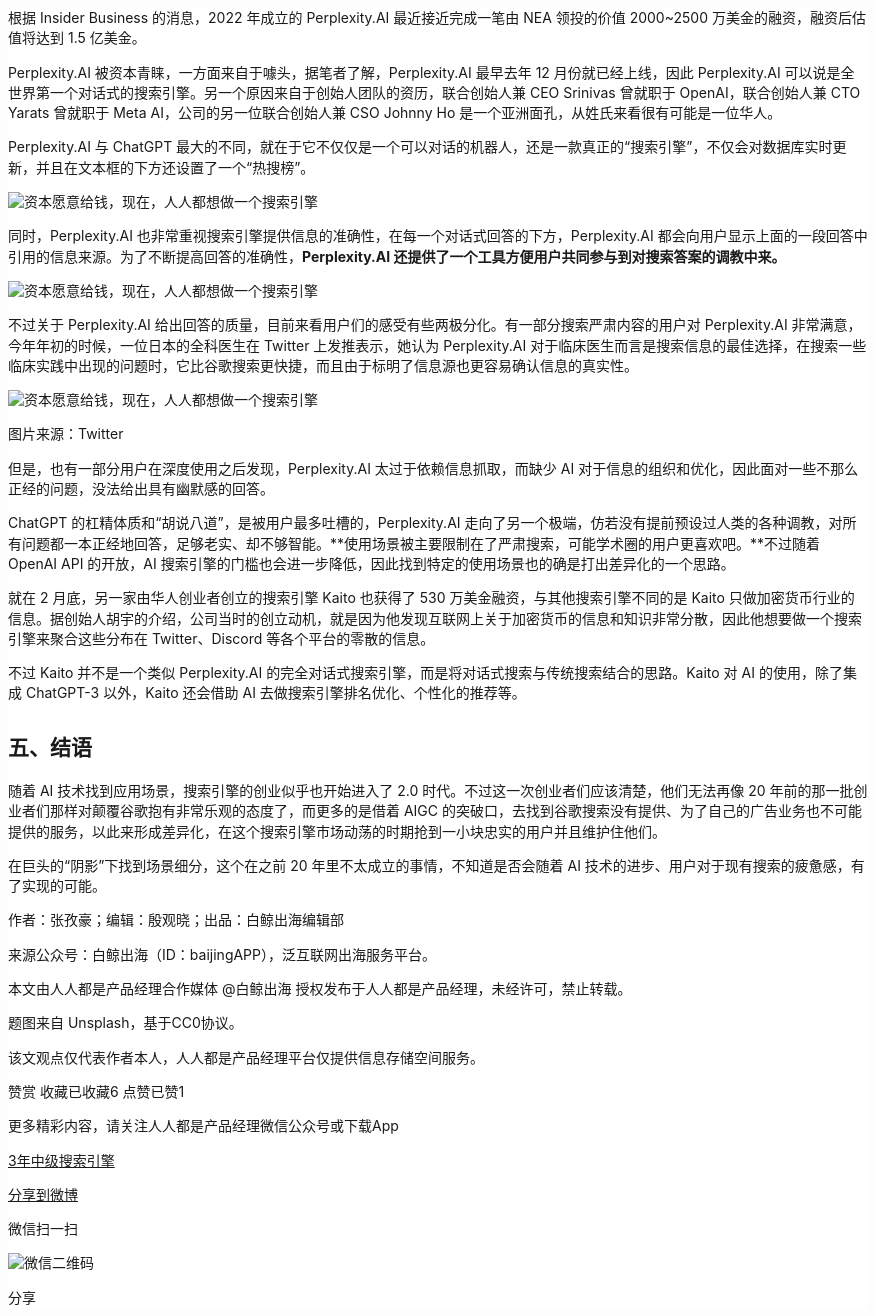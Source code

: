 根据 Insider Business 的消息，2022 年成立的 Perplexity.AI 最近接近完成一笔由 NEA 领投的价值 2000~2500 万美金的融资，融资后估值将达到 1.5 亿美金。

Perplexity.AI 被资本青睐，一方面来自于噱头，据笔者了解，Perplexity.AI 最早去年 12 月份就已经上线，因此 Perplexity.AI 可以说是全世界第一个对话式的搜索引擎。另一个原因来自于创始人团队的资历，联合创始人兼 CEO Srinivas 曾就职于 OpenAI，联合创始人兼 CTO Yarats 曾就职于 Meta AI，公司的另一位联合创始人兼 CSO Johnny Ho 是一个亚洲面孔，从姓氏来看很有可能是一位华人。

Perplexity.AI 与 ChatGPT 最大的不同，就在于它不仅仅是一个可以对话的机器人，还是一款真正的“搜索引擎”，不仅会对数据库实时更新，并且在文本框的下方还设置了一个“热搜榜”。

![资本愿意给钱，现在，人人都想做一个搜索引擎](https://image.woshipm.com/wp-files/2023/03/R90KExjJ5I7Dv09V1PLR.png)

同时，Perplexity.AI 也非常重视搜索引擎提供信息的准确性，在每一个对话式回答的下方，Perplexity.AI 都会向用户显示上面的一段回答中引用的信息来源。为了不断提高回答的准确性，**Perplexity.AI 还提供了一个工具方便用户共同参与到对搜索答案的调教中来。**

![资本愿意给钱，现在，人人都想做一个搜索引擎](https://image.woshipm.com/wp-files/2023/03/KlIhd0B88yPliLj2PrTb.png)

不过关于 Perplexity.AI 给出回答的质量，目前来看用户们的感受有些两极分化。有一部分搜索严肃内容的用户对 Perplexity.AI 非常满意，今年年初的时候，一位日本的全科医生在 Twitter 上发推表示，她认为 Perplexity.AI 对于临床医生而言是搜索信息的最佳选择，在搜索一些临床实践中出现的问题时，它比谷歌搜索更快捷，而且由于标明了信息源也更容易确认信息的真实性。

![资本愿意给钱，现在，人人都想做一个搜索引擎](https://image.woshipm.com/wp-files/2023/03/XpFhOyu8jMFOUtKDPQKV.png)

图片来源：Twitter

但是，也有一部分用户在深度使用之后发现，Perplexity.AI 太过于依赖信息抓取，而缺少 AI 对于信息的组织和优化，因此面对一些不那么正经的问题，没法给出具有幽默感的回答。

ChatGPT 的杠精体质和“胡说八道”，是被用户最多吐槽的，Perplexity.AI 走向了另一个极端，仿若没有提前预设过人类的各种调教，对所有问题都一本正经地回答，足够老实、却不够智能。**使用场景被主要限制在了严肃搜索，可能学术圈的用户更喜欢吧。**不过随着 OpenAI API 的开放，AI 搜索引擎的门槛也会进一步降低，因此找到特定的使用场景也的确是打出差异化的一个思路。

就在 2 月底，另一家由华人创业者创立的搜索引擎 Kaito 也获得了 530 万美金融资，与其他搜索引擎不同的是 Kaito 只做加密货币行业的信息。据创始人胡宇的介绍，公司当时的创立动机，就是因为他发现互联网上关于加密货币的信息和知识非常分散，因此他想要做一个搜索引擎来聚合这些分布在 Twitter、Discord 等各个平台的零散的信息。

不过 Kaito 并不是一个类似 Perplexity.AI 的完全对话式搜索引擎，而是将对话式搜索与传统搜索结合的思路。Kaito 对 AI 的使用，除了集成 ChatGPT-3 以外，Kaito 还会借助 AI 去做搜索引擎排名优化、个性化的推荐等。

## 五、结语

随着 AI 技术找到应用场景，搜索引擎的创业似乎也开始进入了 2.0 时代。不过这一次创业者们应该清楚，他们无法再像 20 年前的那一批创业者们那样对颠覆谷歌抱有非常乐观的态度了，而更多的是借着 AIGC 的突破口，去找到谷歌搜索没有提供、为了自己的广告业务也不可能提供的服务，以此来形成差异化，在这个搜索引擎市场动荡的时期抢到一小块忠实的用户并且维护住他们。

在巨头的“阴影”下找到场景细分，这个在之前 20 年里不太成立的事情，不知道是否会随着 AI 技术的进步、用户对于现有搜索的疲惫感，有了实现的可能。

作者：张孜豪；编辑：殷观晓；出品：白鲸出海编辑部

来源公众号：白鲸出海（ID：baijingAPP），泛互联网出海服务平台。

本文由人人都是产品经理合作媒体 @白鲸出海 授权发布于人人都是产品经理，未经许可，禁止转载。

题图来自 Unsplash，基于CC0协议。

该文观点仅代表作者本人，人人都是产品经理平台仅提供信息存储空间服务。

赞赏 收藏已收藏6 点赞已赞1

更多精彩内容，请关注人人都是产品经理微信公众号或下载App

[3年](https://www.woshipm.com/tag/3%e5%b9%b4)[中级](https://www.woshipm.com/tag/%e4%b8%ad%e7%ba%a7)[搜索引擎](https://www.woshipm.com/tag/%e6%90%9c%e7%b4%a2%e5%bc%95%e6%93%8e)

[分享到微博](https://service.weibo.com/share/share.php?appkey=2775287854&title=资本愿意给钱，现在，人人都想做一个搜索引擎&url=https://www.woshipm.com/chuangye/5776143.html&pic=https://image.woshipm.com/wp-files/2023/03/nXSgSbYFwQKS5Ses4au2.jpg)

微信扫一扫

![微信二维码](https://api.pwmqr.com/qrcode/create/?url=https://www.woshipm.com/chuangye/5776143.html)

分享
